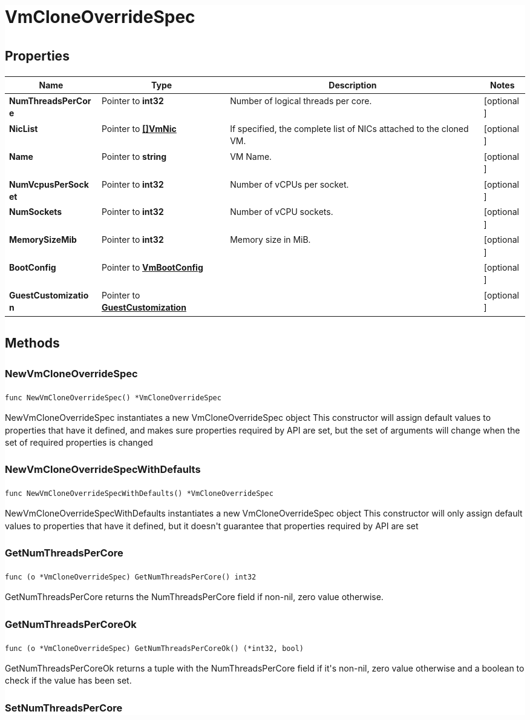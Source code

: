 # VmCloneOverrideSpec

## Properties

Name | Type | Description | Notes
------------ | ------------- | ------------- | -------------
**NumThreadsPerCore** | Pointer to **int32** | Number of logical threads per core. | [optional] 
**NicList** | Pointer to [**[]VmNic**](VmNic.md) | If specified, the complete list of NICs attached to the cloned VM.  | [optional] 
**Name** | Pointer to **string** | VM Name. | [optional] 
**NumVcpusPerSocket** | Pointer to **int32** | Number of vCPUs per socket. | [optional] 
**NumSockets** | Pointer to **int32** | Number of vCPU sockets. | [optional] 
**MemorySizeMib** | Pointer to **int32** | Memory size in MiB. | [optional] 
**BootConfig** | Pointer to [**VmBootConfig**](VmBootConfig.md) |  | [optional] 
**GuestCustomization** | Pointer to [**GuestCustomization**](GuestCustomization.md) |  | [optional] 

## Methods

### NewVmCloneOverrideSpec

`func NewVmCloneOverrideSpec() *VmCloneOverrideSpec`

NewVmCloneOverrideSpec instantiates a new VmCloneOverrideSpec object
This constructor will assign default values to properties that have it defined,
and makes sure properties required by API are set, but the set of arguments
will change when the set of required properties is changed

### NewVmCloneOverrideSpecWithDefaults

`func NewVmCloneOverrideSpecWithDefaults() *VmCloneOverrideSpec`

NewVmCloneOverrideSpecWithDefaults instantiates a new VmCloneOverrideSpec object
This constructor will only assign default values to properties that have it defined,
but it doesn't guarantee that properties required by API are set

### GetNumThreadsPerCore

`func (o *VmCloneOverrideSpec) GetNumThreadsPerCore() int32`

GetNumThreadsPerCore returns the NumThreadsPerCore field if non-nil, zero value otherwise.

### GetNumThreadsPerCoreOk

`func (o *VmCloneOverrideSpec) GetNumThreadsPerCoreOk() (*int32, bool)`

GetNumThreadsPerCoreOk returns a tuple with the NumThreadsPerCore field if it's non-nil, zero value otherwise
and a boolean to check if the value has been set.

### SetNumThreadsPerCore
